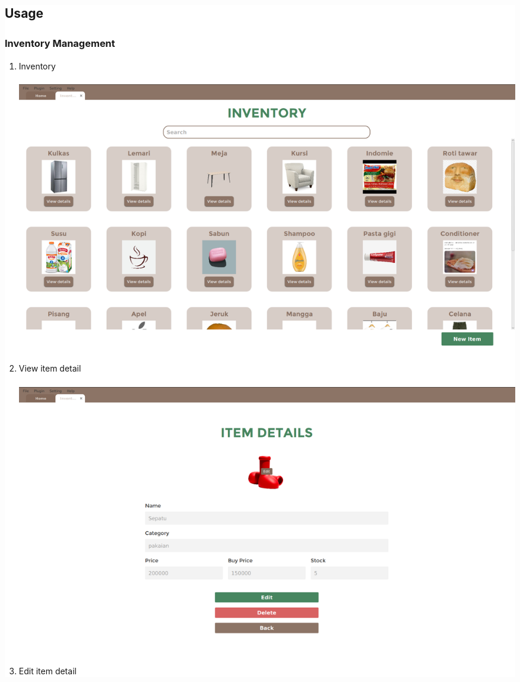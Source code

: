 
## Usage

### Inventory Management
1. Inventory
   <br/>
   <br/> <img src="public/inventory-page.png" alt="Inventory page" width="1280">
   <br/>
   <br/>
2. View item detail
   <br/>
   <br/> <img src="public/view-item-detail.png" alt="Item detail page" width="1280">
   <br/>
   <br/>
3. Edit item detail
   <br/>